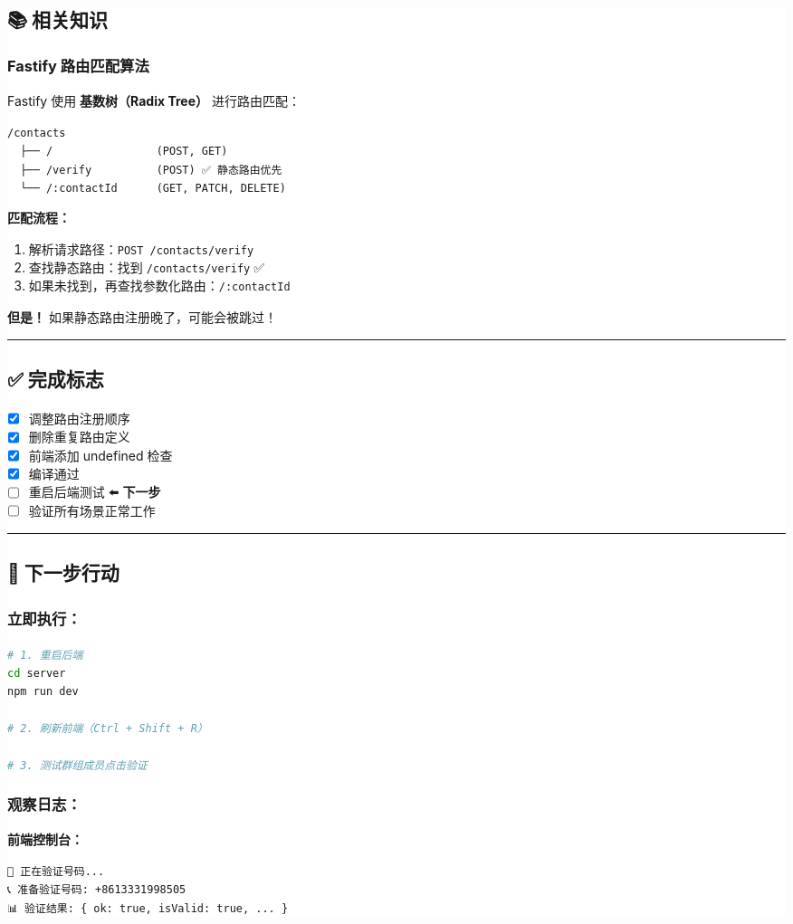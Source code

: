 
## 📚 相关知识

### Fastify 路由匹配算法

Fastify 使用 **基数树（Radix Tree）** 进行路由匹配：

```
/contacts
  ├── /                (POST, GET)
  ├── /verify          (POST) ✅ 静态路由优先
  └── /:contactId      (GET, PATCH, DELETE)
```

**匹配流程：**
1. 解析请求路径：`POST /contacts/verify`
2. 查找静态路由：找到 `/contacts/verify` ✅
3. 如果未找到，再查找参数化路由：`/:contactId`

**但是！** 如果静态路由注册晚了，可能会被跳过！

---

## ✅ 完成标志

- [x] 调整路由注册顺序
- [x] 删除重复路由定义
- [x] 前端添加 undefined 检查
- [x] 编译通过
- [ ] 重启后端测试 ⬅️ **下一步**
- [ ] 验证所有场景正常工作

---

## 🚀 下一步行动

### 立即执行：

```bash
# 1. 重启后端
cd server
npm run dev

# 2. 刷新前端（Ctrl + Shift + R）

# 3. 测试群组成员点击验证
```

### 观察日志：

**前端控制台：**
```
🔐 正在验证号码...
📞 准备验证号码: +8613331998505
📊 验证结果: { ok: true, isValid: true, ... }
```
